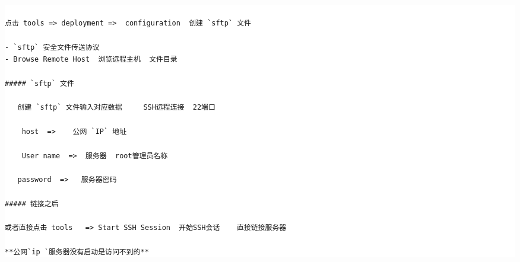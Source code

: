    ```

点击 tools => deployment =>  configuration  创建 `sftp` 文件

- `sftp` 安全文件传送协议
- Browse Remote Host  浏览远程主机  文件目录

##### `sftp` 文件

​	创建 `sftp` 文件输入对应数据     SSH远程连接  22端口

​    host  =>    公网 `IP` 地址  

​    User name  =>  服务器  root管理员名称

​	password  =>   服务器密码

##### 链接之后

或者直接点击 tools   => Start SSH Session  开始SSH会话    直接链接服务器

**公网`ip `服务器没有启动是访问不到的**